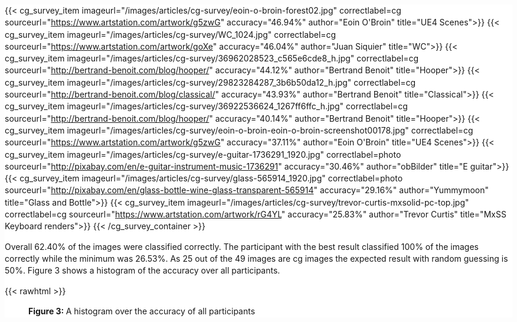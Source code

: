 {{< cg_survey_item imageurl="/images/articles/cg-survey/eoin-o-broin-forest02.jpg" correctlabel=cg sourceurl="https://www.artstation.com/artwork/g5zwG" accuracy="46.94%"  author="Eoin O'Broin" title="UE4 Scenes">}}
{{< cg_survey_item imageurl="/images/articles/cg-survey/WC_1024.jpg" correctlabel=cg sourceurl="https://www.artstation.com/artwork/goXe" accuracy="46.04%"  author="Juan Siquier" title="WC">}}
{{< cg_survey_item imageurl="/images/articles/cg-survey/36962028523_c565e6cde8_h.jpg" correctlabel=cg sourceurl="http://bertrand-benoit.com/blog/hooper/" accuracy="44.12%"  author="Bertrand Benoit" title="Hooper">}}
{{< cg_survey_item imageurl="/images/articles/cg-survey/29823284287_3b6b50da12_h.jpg" correctlabel=cg sourceurl="http://bertrand-benoit.com/blog/classical/" accuracy="43.93%"  author="Bertrand Benoit" title="Classical">}}
{{< cg_survey_item imageurl="/images/articles/cg-survey/36922536624_1267ff6ffc_h.jpg" correctlabel=cg sourceurl="http://bertrand-benoit.com/blog/hooper/" accuracy="40.14%"  author="Bertrand Benoit" title="Hooper">}}
{{< cg_survey_item imageurl="/images/articles/cg-survey/eoin-o-broin-eoin-o-broin-screenshot00178.jpg" correctlabel=cg sourceurl="https://www.artstation.com/artwork/g5zwG" accuracy="37.11%"  author="Eoin O'Broin" title="UE4 Scenes">}}
{{< cg_survey_item imageurl="/images/articles/cg-survey/e-guitar-1736291_1920.jpg" correctlabel=photo sourceurl="http://pixabay.com/en/e-guitar-instrument-music-1736291" accuracy="30.46%"  author="obBilder" title="E guitar">}}
{{< cg_survey_item imageurl="/images/articles/cg-survey/glass-565914_1920.jpg" correctlabel=photo sourceurl="http://pixabay.com/en/glass-bottle-wine-glass-transparent-565914" accuracy="29.16%"  author="Yummymoon" title="Glass and Bottle">}}
{{< cg_survey_item imageurl="/images/articles/cg-survey/trevor-curtis-mxsolid-pc-top.jpg" correctlabel=cg sourceurl="https://www.artstation.com/artwork/rG4YL" accuracy="25.83%"  author="Trevor Curtis" title="MxSS Keyboard renders">}}
{{< /cg_survey_container >}}


Overall 62.40% of the images were classified correctly. The participant with the best result classified 100% of the images correctly while the minimum was 26.53%. As 25 out of the 49 images are cg images the expected result with random guessing is 50%. Figure 3 shows a histogram of the accuracy over all participants.

{{< rawhtml >}}
<figure class="chartwrapper">
<canvas id="histogram"></canvas>
<figcaption><b>Figure 3: </b> A histogram over the accuracy of all participants</figcaption>
</figure>
<script type="text/javascript">
	var colors = [
		"#35B26C",
		"#FFA348",
		"#FCFF69",
		"#B24043",
		"#49ABFF",
		"#35B26C",
		"#FFA348",
		"#FCFF69",
		"#B24043",
		"#49ABFF"
	]
